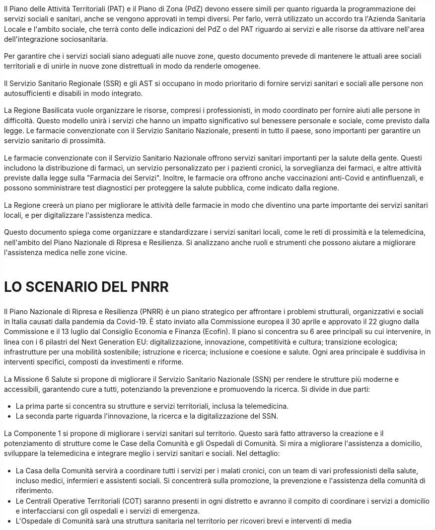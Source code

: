 Il Piano delle Attività Territoriali (PAT) e il Piano di Zona (PdZ) devono essere simili per quanto riguarda la programmazione dei servizi sociali e sanitari, anche se vengono approvati in tempi diversi. Per farlo, verrà utilizzato un accordo tra l'Azienda Sanitaria Locale e l'ambito sociale, che terrà conto delle indicazioni del PdZ o del PAT riguardo ai servizi e alle risorse da attivare nell'area dell'integrazione sociosanitaria.

Per garantire che i servizi sociali siano adeguati alle nuove zone, questo documento prevede di mantenere le attuali aree sociali territoriali e di unirle in nuove zone distrettuali in modo da renderle omogenee.

Il Servizio Sanitario Regionale (SSR) e gli AST si occupano in modo prioritario di fornire servizi sanitari e sociali alle persone non autosufficienti e disabili in modo integrato.

La Regione Basilicata vuole organizzare le risorse, compresi i professionisti, in modo coordinato per fornire aiuti alle persone in difficoltà. Questo modello unirà i servizi che hanno un impatto significativo sul benessere personale e sociale, come previsto dalla legge. Le farmacie convenzionate con il Servizio Sanitario Nazionale, presenti in tutto il paese, sono importanti per garantire un servizio sanitario di prossimità.

Le farmacie convenzionate con il Servizio Sanitario Nazionale offrono servizi sanitari importanti per la salute della gente. Questi includono la distribuzione di farmaci, un servizio personalizzato per i pazienti cronici, la sorveglianza dei farmaci, e altre attività previste dalla legge sulla "Farmacia dei Servizi". Inoltre, le farmacie ora offrono anche vaccinazioni anti-Covid e antinfluenzali, e possono somministrare test diagnostici per proteggere la salute pubblica, come indicato dalla regione.

La Regione creerà un piano per migliorare le attività delle farmacie in modo che diventino una parte importante dei servizi sanitari locali, e per digitalizzare l'assistenza medica.

Questo documento spiega come organizzare e standardizzare i servizi sanitari locali, come le reti di prossimità e la telemedicina, nell'ambito del Piano Nazionale di Ripresa e Resilienza. Si analizzano anche ruoli e strumenti che possono aiutare a migliorare l'assistenza medica nelle zone vicine.

# LO SCENARIO DEL PNRR
Il Piano Nazionale di Ripresa e Resilienza (PNRR) è un piano strategico per affrontare i problemi strutturali, organizzativi e sociali in Italia causati dalla pandemia da Covid-19. È stato inviato alla Commissione europea il 30 aprile e approvato il 22 giugno dalla Commissione e il 13 luglio dal Consiglio Economia e Finanza (Ecofin). Il piano si concentra su 6 aree principali su cui intervenire, in linea con i 6 pilastri del Next Generation EU: digitalizzazione, innovazione, competitività e cultura; transizione ecologica; infrastrutture per una mobilità sostenibile; istruzione e ricerca; inclusione e coesione e salute. Ogni area principale è suddivisa in interventi specifici, composti da investimenti e riforme.

La Missione 6 Salute si propone di migliorare il Servizio Sanitario Nazionale (SSN) per rendere le strutture più moderne e accessibili, garantendo cure a tutti, potenziando la prevenzione e promuovendo la ricerca. Si divide in due parti: 
- La prima parte si concentra su strutture e servizi territoriali, inclusa la telemedicina. 
- La seconda parte riguarda l'innovazione, la ricerca e la digitalizzazione del SSN.

La Componente 1 si propone di migliorare i servizi sanitari sul territorio. Questo sarà fatto attraverso la creazione e il potenziamento di strutture come le Case della Comunità e gli Ospedali di Comunità. Si mira a migliorare l'assistenza a domicilio, sviluppare la telemedicina e integrare meglio i servizi sanitari e sociali. Nel dettaglio:
- La Casa della Comunità servirà a coordinare tutti i servizi per i malati cronici, con un team di vari professionisti della salute, incluso medici, infermieri e assistenti sociali. Si concentrerà sulla promozione, la prevenzione e l'assistenza della comunità di riferimento.
- Le Centrali Operative Territoriali (COT) saranno presenti in ogni distretto e avranno il compito di coordinare i servizi a domicilio e interfacciarsi con gli ospedali e i servizi di emergenza.
- L'Ospedale di Comunità sarà una struttura sanitaria nel territorio per ricoveri brevi e interventi di media

